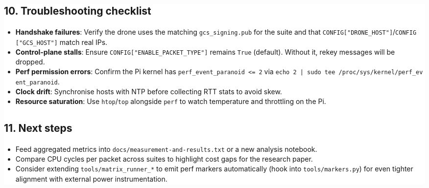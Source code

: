 ## 10. Troubleshooting checklist

- **Handshake failures**: Verify the drone uses the matching `gcs_signing.pub` for the suite and that `CONFIG["DRONE_HOST"]`/`CONFIG["GCS_HOST"]` match real IPs.
- **Control-plane stalls**: Ensure `CONFIG["ENABLE_PACKET_TYPE"]` remains `True` (default). Without it, rekey messages will be dropped.
- **Perf permission errors**: Confirm the Pi kernel has `perf_event_paranoid <= 2` via `echo 2 | sudo tee /proc/sys/kernel/perf_event_paranoid`.
- **Clock drift**: Synchronise hosts with NTP before collecting RTT stats to avoid skew.
- **Resource saturation**: Use `htop`/`top` alongside `perf` to watch temperature and throttling on the Pi.

## 11. Next steps

- Feed aggregated metrics into `docs/measurement-and-results.txt` or a new analysis notebook.
- Compare CPU cycles per packet across suites to highlight cost gaps for the research paper.
- Consider extending `tools/matrix_runner_*` to emit perf markers automatically (hook into `tools/markers.py`) for even tighter alignment with external power instrumentation.
